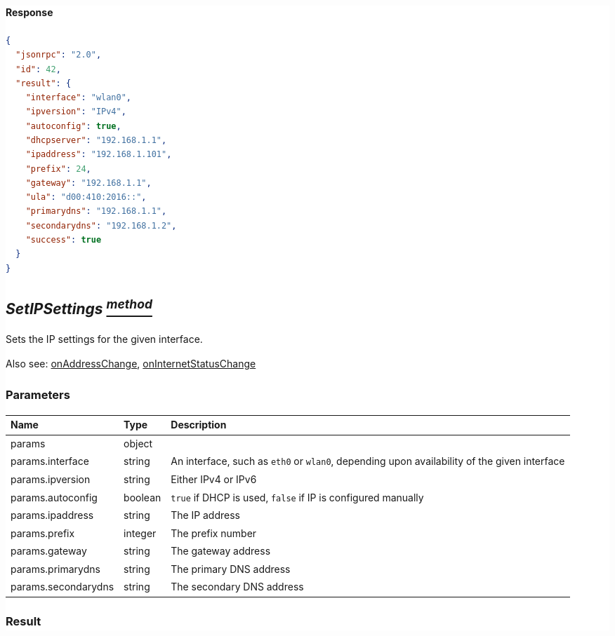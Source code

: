 #### Response

```json
{
  "jsonrpc": "2.0",
  "id": 42,
  "result": {
    "interface": "wlan0",
    "ipversion": "IPv4",
    "autoconfig": true,
    "dhcpserver": "192.168.1.1",
    "ipaddress": "192.168.1.101",
    "prefix": 24,
    "gateway": "192.168.1.1",
    "ula": "d00:410:2016::",
    "primarydns": "192.168.1.1",
    "secondarydns": "192.168.1.2",
    "success": true
  }
}
```

<a name="method.SetIPSettings"></a>
## *SetIPSettings [<sup>method</sup>](#head.Methods)*

Sets the IP settings for the given interface.

Also see: [onAddressChange](#event.onAddressChange), [onInternetStatusChange](#event.onInternetStatusChange)

### Parameters

| Name | Type | Description |
| :-------- | :-------- | :-------- |
| params | object |  |
| params.interface | string | An interface, such as `eth0` or `wlan0`, depending upon availability of the given interface |
| params.ipversion | string | Either IPv4 or IPv6 |
| params.autoconfig | boolean | `true` if DHCP is used, `false` if IP is configured manually |
| params.ipaddress | string | The IP address |
| params.prefix | integer | The prefix number |
| params.gateway | string | The gateway address |
| params.primarydns | string | The primary DNS address |
| params.secondarydns | string | The secondary DNS address |

### Result
